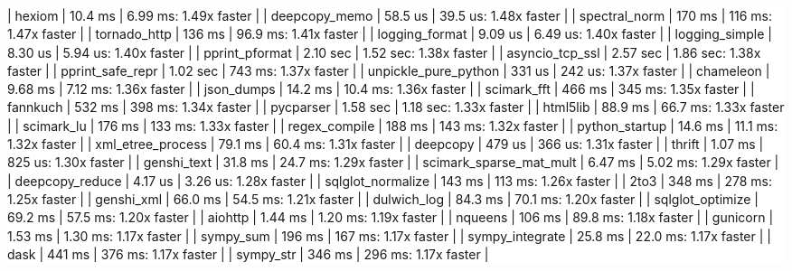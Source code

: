 | hexiom                   | 10.4 ms                                                | 6.99 ms: 1.49x faster                                                  |
| deepcopy_memo            | 58.5 us                                                | 39.5 us: 1.48x faster                                                  |
| spectral_norm            | 170 ms                                                 | 116 ms: 1.47x faster                                                   |
| tornado_http             | 136 ms                                                 | 96.9 ms: 1.41x faster                                                  |
| logging_format           | 9.09 us                                                | 6.49 us: 1.40x faster                                                  |
| logging_simple           | 8.30 us                                                | 5.94 us: 1.40x faster                                                  |
| pprint_pformat           | 2.10 sec                                               | 1.52 sec: 1.38x faster                                                 |
| asyncio_tcp_ssl          | 2.57 sec                                               | 1.86 sec: 1.38x faster                                                 |
| pprint_safe_repr         | 1.02 sec                                               | 743 ms: 1.37x faster                                                   |
| unpickle_pure_python     | 331 us                                                 | 242 us: 1.37x faster                                                   |
| chameleon                | 9.68 ms                                                | 7.12 ms: 1.36x faster                                                  |
| json_dumps               | 14.2 ms                                                | 10.4 ms: 1.36x faster                                                  |
| scimark_fft              | 466 ms                                                 | 345 ms: 1.35x faster                                                   |
| fannkuch                 | 532 ms                                                 | 398 ms: 1.34x faster                                                   |
| pycparser                | 1.58 sec                                               | 1.18 sec: 1.33x faster                                                 |
| html5lib                 | 88.9 ms                                                | 66.7 ms: 1.33x faster                                                  |
| scimark_lu               | 176 ms                                                 | 133 ms: 1.33x faster                                                   |
| regex_compile            | 188 ms                                                 | 143 ms: 1.32x faster                                                   |
| python_startup           | 14.6 ms                                                | 11.1 ms: 1.32x faster                                                  |
| xml_etree_process        | 79.1 ms                                                | 60.4 ms: 1.31x faster                                                  |
| deepcopy                 | 479 us                                                 | 366 us: 1.31x faster                                                   |
| thrift                   | 1.07 ms                                                | 825 us: 1.30x faster                                                   |
| genshi_text              | 31.8 ms                                                | 24.7 ms: 1.29x faster                                                  |
| scimark_sparse_mat_mult  | 6.47 ms                                                | 5.02 ms: 1.29x faster                                                  |
| deepcopy_reduce          | 4.17 us                                                | 3.26 us: 1.28x faster                                                  |
| sqlglot_normalize        | 143 ms                                                 | 113 ms: 1.26x faster                                                   |
| 2to3                     | 348 ms                                                 | 278 ms: 1.25x faster                                                   |
| genshi_xml               | 66.0 ms                                                | 54.5 ms: 1.21x faster                                                  |
| dulwich_log              | 84.3 ms                                                | 70.1 ms: 1.20x faster                                                  |
| sqlglot_optimize         | 69.2 ms                                                | 57.5 ms: 1.20x faster                                                  |
| aiohttp                  | 1.44 ms                                                | 1.20 ms: 1.19x faster                                                  |
| nqueens                  | 106 ms                                                 | 89.8 ms: 1.18x faster                                                  |
| gunicorn                 | 1.53 ms                                                | 1.30 ms: 1.17x faster                                                  |
| sympy_sum                | 196 ms                                                 | 167 ms: 1.17x faster                                                   |
| sympy_integrate          | 25.8 ms                                                | 22.0 ms: 1.17x faster                                                  |
| dask                     | 441 ms                                                 | 376 ms: 1.17x faster                                                   |
| sympy_str                | 346 ms                                                 | 296 ms: 1.17x faster                                                   |